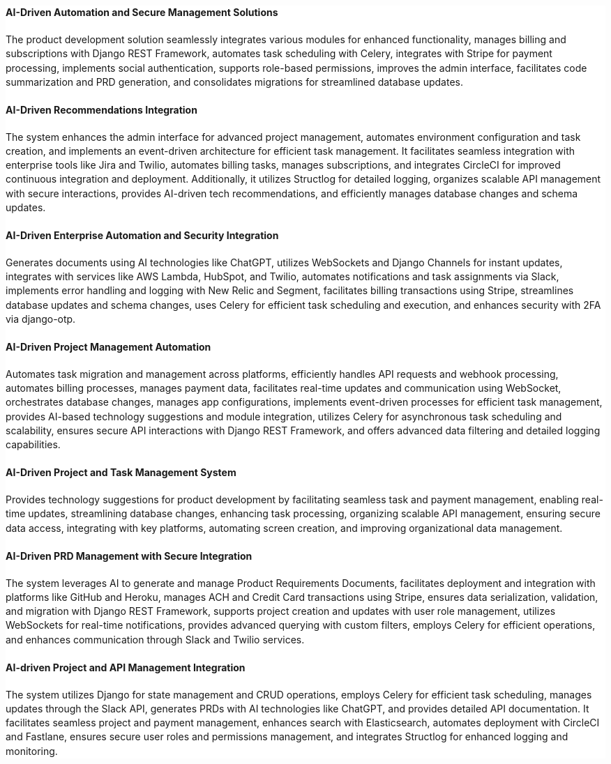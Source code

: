 #### AI-Driven Automation and Secure Management Solutions
The product development solution seamlessly integrates various modules for enhanced functionality, manages billing and subscriptions with Django REST Framework, automates task scheduling with Celery, integrates with Stripe for payment processing, implements social authentication, supports role-based permissions, improves the admin interface, facilitates code summarization and PRD generation, and consolidates migrations for streamlined database updates.

#### AI-Driven Recommendations Integration
The system enhances the admin interface for advanced project management, automates environment configuration and task creation, and implements an event-driven architecture for efficient task management. It facilitates seamless integration with enterprise tools like Jira and Twilio, automates billing tasks, manages subscriptions, and integrates CircleCI for improved continuous integration and deployment. Additionally, it utilizes Structlog for detailed logging, organizes scalable API management with secure interactions, provides AI-driven tech recommendations, and efficiently manages database changes and schema updates.

#### AI-Driven Enterprise Automation and Security Integration
Generates documents using AI technologies like ChatGPT, utilizes WebSockets and Django Channels for instant updates, integrates with services like AWS Lambda, HubSpot, and Twilio, automates notifications and task assignments via Slack, implements error handling and logging with New Relic and Segment, facilitates billing transactions using Stripe, streamlines database updates and schema changes, uses Celery for efficient task scheduling and execution, and enhances security with 2FA via django-otp.

#### AI-Driven Project Management Automation
Automates task migration and management across platforms, efficiently handles API requests and webhook processing, automates billing processes, manages payment data, facilitates real-time updates and communication using WebSocket, orchestrates database changes, manages app configurations, implements event-driven processes for efficient task management, provides AI-based technology suggestions and module integration, utilizes Celery for asynchronous task scheduling and scalability, ensures secure API interactions with Django REST Framework, and offers advanced data filtering and detailed logging capabilities.

#### AI-Driven Project and Task Management System
Provides technology suggestions for product development by facilitating seamless task and payment management, enabling real-time updates, streamlining database changes, enhancing task processing, organizing scalable API management, ensuring secure data access, integrating with key platforms, automating screen creation, and improving organizational data management.

#### AI-Driven PRD Management with Secure Integration
The system leverages AI to generate and manage Product Requirements Documents, facilitates deployment and integration with platforms like GitHub and Heroku, manages ACH and Credit Card transactions using Stripe, ensures data serialization, validation, and migration with Django REST Framework, supports project creation and updates with user role management, utilizes WebSockets for real-time notifications, provides advanced querying with custom filters, employs Celery for efficient operations, and enhances communication through Slack and Twilio services.

#### AI-driven Project and API Management Integration
The system utilizes Django for state management and CRUD operations, employs Celery for efficient task scheduling, manages updates through the Slack API, generates PRDs with AI technologies like ChatGPT, and provides detailed API documentation. It facilitates seamless project and payment management, enhances search with Elasticsearch, automates deployment with CircleCI and Fastlane, ensures secure user roles and permissions management, and integrates Structlog for enhanced logging and monitoring.
